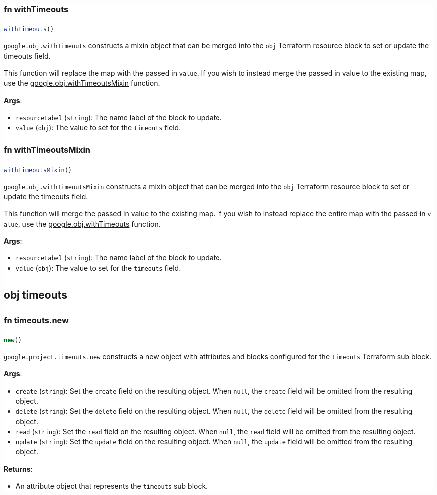 
### fn withTimeouts

```ts
withTimeouts()
```

`google.obj.withTimeouts` constructs a mixin object that can be merged into the `obj`
Terraform resource block to set or update the timeouts field.

This function will replace the map with the passed in `value`. If you wish to instead merge the
passed in value to the existing map, use the [google.obj.withTimeoutsMixin](TODO) function.

**Args**:
  - `resourceLabel` (`string`): The name label of the block to update.
  - `value` (`obj`): The value to set for the `timeouts` field.


### fn withTimeoutsMixin

```ts
withTimeoutsMixin()
```

`google.obj.withTimeoutsMixin` constructs a mixin object that can be merged into the `obj`
Terraform resource block to set or update the timeouts field.

This function will merge the passed in value to the existing map. If you wish
to instead replace the entire map with the passed in `value`, use the [google.obj.withTimeouts](TODO)
function.


**Args**:
  - `resourceLabel` (`string`): The name label of the block to update.
  - `value` (`obj`): The value to set for the `timeouts` field.


## obj timeouts



### fn timeouts.new

```ts
new()
```


`google.project.timeouts.new` constructs a new object with attributes and blocks configured for the `timeouts`
Terraform sub block.



**Args**:
  - `create` (`string`): Set the `create` field on the resulting object. When `null`, the `create` field will be omitted from the resulting object.
  - `delete` (`string`): Set the `delete` field on the resulting object. When `null`, the `delete` field will be omitted from the resulting object.
  - `read` (`string`): Set the `read` field on the resulting object. When `null`, the `read` field will be omitted from the resulting object.
  - `update` (`string`): Set the `update` field on the resulting object. When `null`, the `update` field will be omitted from the resulting object.

**Returns**:
  - An attribute object that represents the `timeouts` sub block.
